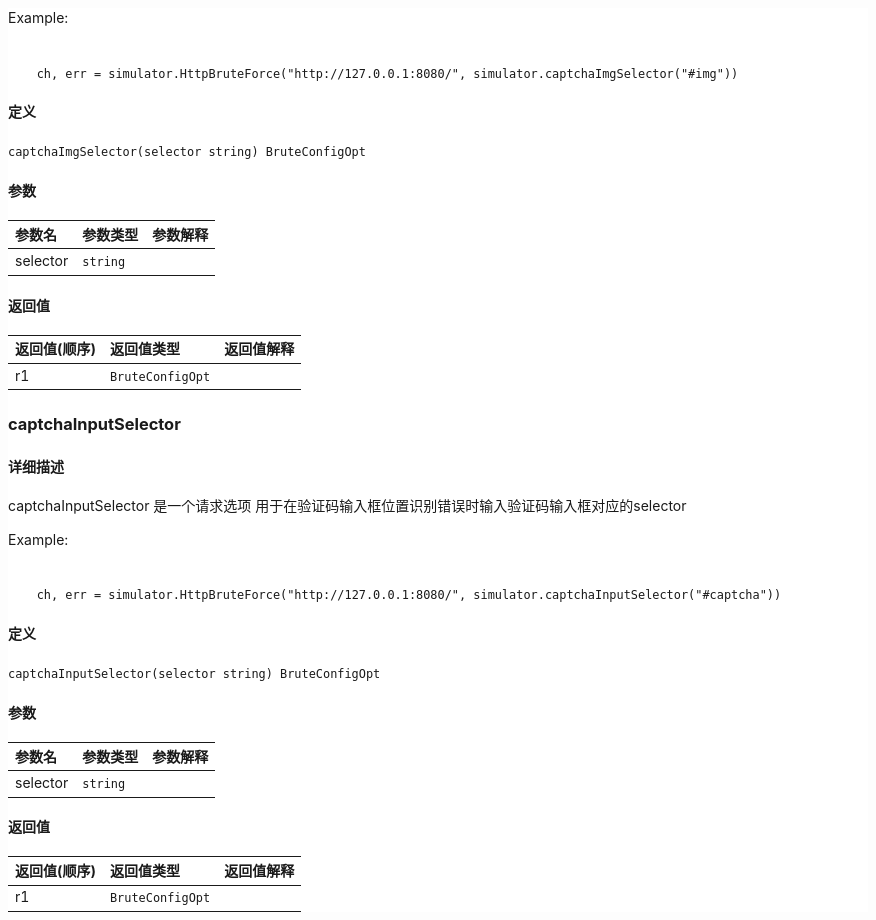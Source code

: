 
Example:
```

	ch, err = simulator.HttpBruteForce("http://127.0.0.1:8080/", simulator.captchaImgSelector("#img"))

```


#### 定义

`captchaImgSelector(selector string) BruteConfigOpt`

#### 参数
|参数名|参数类型|参数解释|
|:-----------|:---------- |:-----------|
| selector | `string` |   |

#### 返回值
|返回值(顺序)|返回值类型|返回值解释|
|:-----------|:---------- |:-----------|
| r1 | `BruteConfigOpt` |   |


### captchaInputSelector

#### 详细描述
captchaInputSelector 是一个请求选项 用于在验证码输入框位置识别错误时输入验证码输入框对应的selector



Example:
```

	ch, err = simulator.HttpBruteForce("http://127.0.0.1:8080/", simulator.captchaInputSelector("#captcha"))

```


#### 定义

`captchaInputSelector(selector string) BruteConfigOpt`

#### 参数
|参数名|参数类型|参数解释|
|:-----------|:---------- |:-----------|
| selector | `string` |   |

#### 返回值
|返回值(顺序)|返回值类型|返回值解释|
|:-----------|:---------- |:-----------|
| r1 | `BruteConfigOpt` |   |
